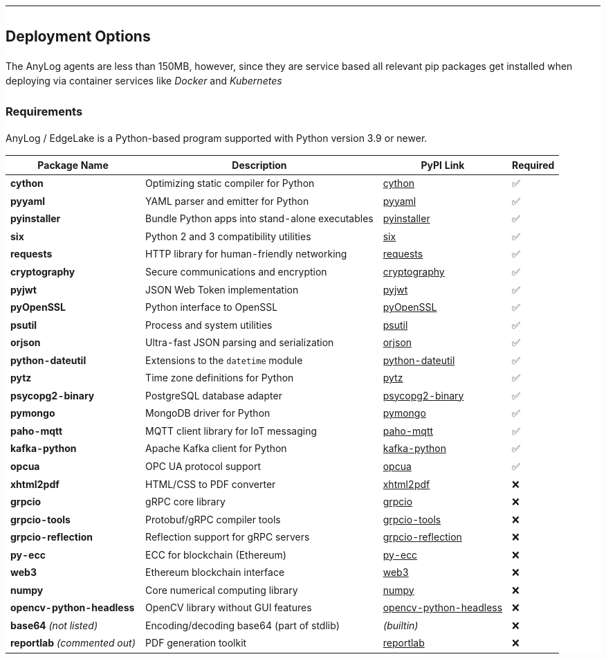 </div>

--- 

## Deployment Options
The AnyLog agents are less than 150MB, however, since they are service based all relevant pip packages get installed 
when deploying via container services like _Docker_ and _Kubernetes_

### Requirements
AnyLog / EdgeLake is a Python-based program supported with Python version 3.9 or newer. 

| Package Name                    | Description                                     | PyPI Link                                                                  | Required |
| ------------------------------- | ----------------------------------------------- | -------------------------------------------------------------------------- | -------- |
| **cython**                      | Optimizing static compiler for Python           | [cython](https://pypi.org/project/cython/)                                 | ✅        |
| **pyyaml**                      | YAML parser and emitter for Python              | [pyyaml](https://pypi.org/project/PyYAML/)                                 | ✅        |
| **pyinstaller**                 | Bundle Python apps into stand-alone executables | [pyinstaller](https://pypi.org/project/pyinstaller/)                       | ✅        |
| **six**                         | Python 2 and 3 compatibility utilities          | [six](https://pypi.org/project/six/)                                       | ✅        |
| **requests**                    | HTTP library for human-friendly networking      | [requests](https://pypi.org/project/requests/)                             | ✅        |
| **cryptography**                | Secure communications and encryption            | [cryptography](https://pypi.org/project/cryptography/)                     | ✅        |
| **pyjwt**                       | JSON Web Token implementation                   | [pyjwt](https://pypi.org/project/PyJWT/)                                   | ✅        |
| **pyOpenSSL**                   | Python interface to OpenSSL                     | [pyOpenSSL](https://pypi.org/project/pyOpenSSL/)                           | ✅        |
| **psutil**                      | Process and system utilities                    | [psutil](https://pypi.org/project/psutil/)                                 | ✅        |
| **orjson**                      | Ultra-fast JSON parsing and serialization       | [orjson](https://pypi.org/project/orjson/)                                 | ✅        |
| **python-dateutil**             | Extensions to the `datetime` module             | [python-dateutil](https://pypi.org/project/python-dateutil/)               | ✅        |
| **pytz**                        | Time zone definitions for Python                | [pytz](https://pypi.org/project/pytz/)                                     | ✅        |
| **psycopg2-binary**             | PostgreSQL database adapter                     | [psycopg2-binary](https://pypi.org/project/psycopg2-binary/)               | ✅        |
| **pymongo**                     | MongoDB driver for Python                       | [pymongo](https://pypi.org/project/pymongo/)                               | ✅        |
| **paho-mqtt**                   | MQTT client library for IoT messaging           | [paho-mqtt](https://pypi.org/project/paho-mqtt/)                           | ✅        |
| **kafka-python**                | Apache Kafka client for Python                  | [kafka-python](https://pypi.org/project/kafka-python/)                     | ✅        |
| **opcua**                       | OPC UA protocol support                         | [opcua](https://pypi.org/project/opcua/)                                   | ✅        |
| **xhtml2pdf**                   | HTML/CSS to PDF converter                       | [xhtml2pdf](https://pypi.org/project/xhtml2pdf/)                           | ❌        |
| **grpcio**                      | gRPC core library                               | [grpcio](https://pypi.org/project/grpcio/)                                 | ❌        |
| **grpcio-tools**                | Protobuf/gRPC compiler tools                    | [grpcio-tools](https://pypi.org/project/grpcio-tools/)                     | ❌        |
| **grpcio-reflection**           | Reflection support for gRPC servers             | [grpcio-reflection](https://pypi.org/project/grpcio-reflection/)           | ❌        |
| **py-ecc**                      | ECC for blockchain (Ethereum)                   | [py-ecc](https://pypi.org/project/py-ecc/)                                 | ❌        |
| **web3**                        | Ethereum blockchain interface                   | [web3](https://pypi.org/project/web3/)                                     | ❌        |
| **numpy**                       | Core numerical computing library                | [numpy](https://pypi.org/project/numpy/)                                   | ❌        |
| **opencv-python-headless**      | OpenCV library without GUI features             | [opencv-python-headless](https://pypi.org/project/opencv-python-headless/) | ❌        |
| **base64** *(not listed)*       | Encoding/decoding base64 (part of stdlib)       | *(builtin)*                                                                | ❌        |
| **reportlab** *(commented out)* | PDF generation toolkit                          | [reportlab](https://pypi.org/project/reportlab/)                           | ❌        |
